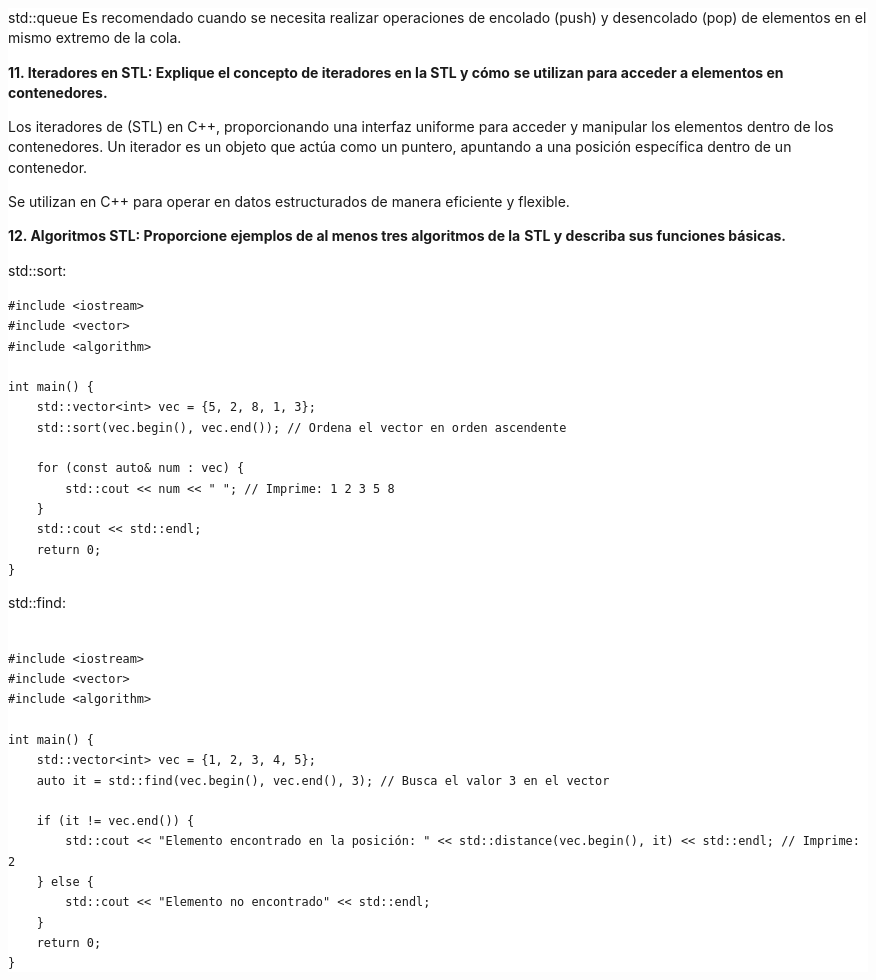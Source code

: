 std::queue 
Es recomendado cuando se necesita realizar operaciones de encolado (push) y desencolado (pop) de elementos en el mismo extremo de la cola.



**11. Iteradores en STL: Explique el concepto de iteradores en la STL y cómo**
**se utilizan para acceder a elementos en contenedores.**

Los iteradores de (STL) en C++, proporcionando una interfaz uniforme para acceder y manipular los elementos dentro de los contenedores. Un iterador es un objeto que actúa como un puntero, apuntando a una posición específica dentro de un contenedor.

Se utilizan en C++ para operar en datos estructurados de manera eficiente y flexible.


**12. Algoritmos STL: Proporcione ejemplos de al menos tres algoritmos de la**
**STL y describa sus funciones básicas.**



std::sort:
```
#include <iostream>
#include <vector>
#include <algorithm>

int main() {
    std::vector<int> vec = {5, 2, 8, 1, 3};
    std::sort(vec.begin(), vec.end()); // Ordena el vector en orden ascendente

    for (const auto& num : vec) {
        std::cout << num << " "; // Imprime: 1 2 3 5 8
    }
    std::cout << std::endl;
    return 0;
}

```

std::find:
```

#include <iostream>
#include <vector>
#include <algorithm>

int main() {
    std::vector<int> vec = {1, 2, 3, 4, 5};
    auto it = std::find(vec.begin(), vec.end(), 3); // Busca el valor 3 en el vector

    if (it != vec.end()) {
        std::cout << "Elemento encontrado en la posición: " << std::distance(vec.begin(), it) << std::endl; // Imprime: 2
    } else {
        std::cout << "Elemento no encontrado" << std::endl;
    }
    return 0;
}

```
